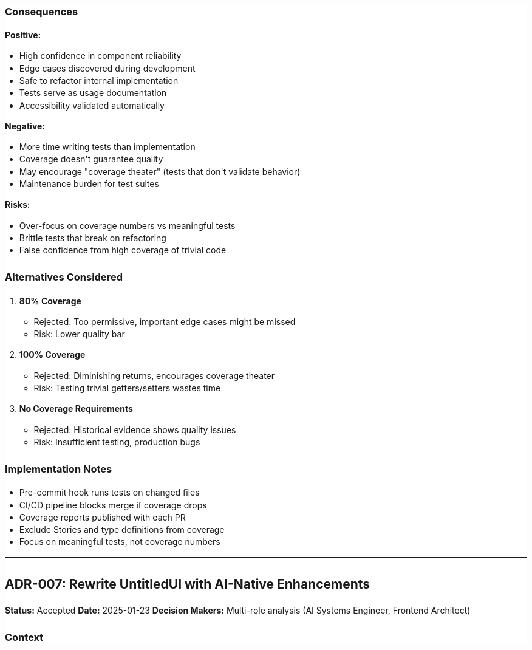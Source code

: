 ### Consequences

**Positive:**

- High confidence in component reliability
- Edge cases discovered during development
- Safe to refactor internal implementation
- Tests serve as usage documentation
- Accessibility validated automatically

**Negative:**

- More time writing tests than implementation
- Coverage doesn't guarantee quality
- May encourage "coverage theater" (tests that don't validate behavior)
- Maintenance burden for test suites

**Risks:**

- Over-focus on coverage numbers vs meaningful tests
- Brittle tests that break on refactoring
- False confidence from high coverage of trivial code

### Alternatives Considered

1. **80% Coverage**

   - Rejected: Too permissive, important edge cases might be missed
   - Risk: Lower quality bar

2. **100% Coverage**

   - Rejected: Diminishing returns, encourages coverage theater
   - Risk: Testing trivial getters/setters wastes time

3. **No Coverage Requirements**
   - Rejected: Historical evidence shows quality issues
   - Risk: Insufficient testing, production bugs

### Implementation Notes

- Pre-commit hook runs tests on changed files
- CI/CD pipeline blocks merge if coverage drops
- Coverage reports published with each PR
- Exclude Stories and type definitions from coverage
- Focus on meaningful tests, not coverage numbers

---

## ADR-007: Rewrite UntitledUI with AI-Native Enhancements

**Status:** Accepted
**Date:** 2025-01-23
**Decision Makers:** Multi-role analysis (AI Systems Engineer, Frontend Architect)

### Context
